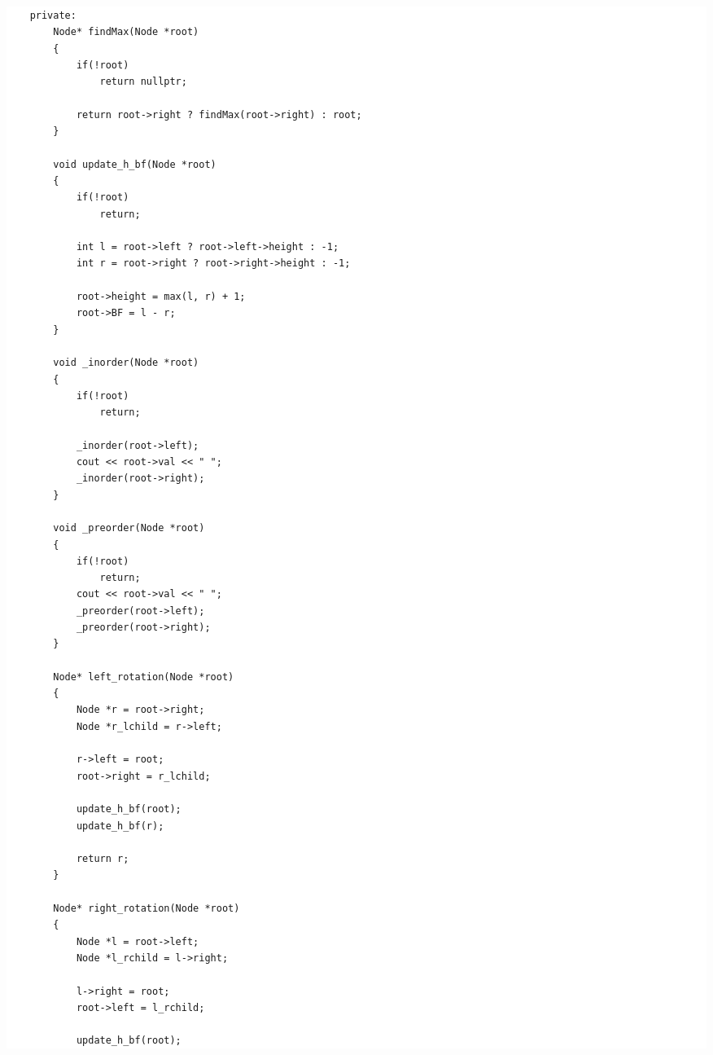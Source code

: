 ```cpp=
	private:
		Node* findMax(Node *root)
		{
			if(!root)
				return nullptr;

			return root->right ? findMax(root->right) : root;
		}

		void update_h_bf(Node *root)
		{
			if(!root)
				return;

			int l = root->left ? root->left->height : -1;
			int r = root->right ? root->right->height : -1;

			root->height = max(l, r) + 1;
			root->BF = l - r;
		}

		void _inorder(Node *root)
		{
			if(!root)
				return;

			_inorder(root->left);
			cout << root->val << " ";
			_inorder(root->right);
		}

		void _preorder(Node *root)
		{
			if(!root)
				return;
			cout << root->val << " ";
			_preorder(root->left);
			_preorder(root->right);
		}

		Node* left_rotation(Node *root)
		{
			Node *r = root->right;
			Node *r_lchild = r->left;

			r->left = root;
			root->right = r_lchild;

			update_h_bf(root);
			update_h_bf(r);

			return r;
		}

		Node* right_rotation(Node *root)
		{
			Node *l = root->left;
			Node *l_rchild = l->right;

			l->right = root;
			root->left = l_rchild;

			update_h_bf(root);
```